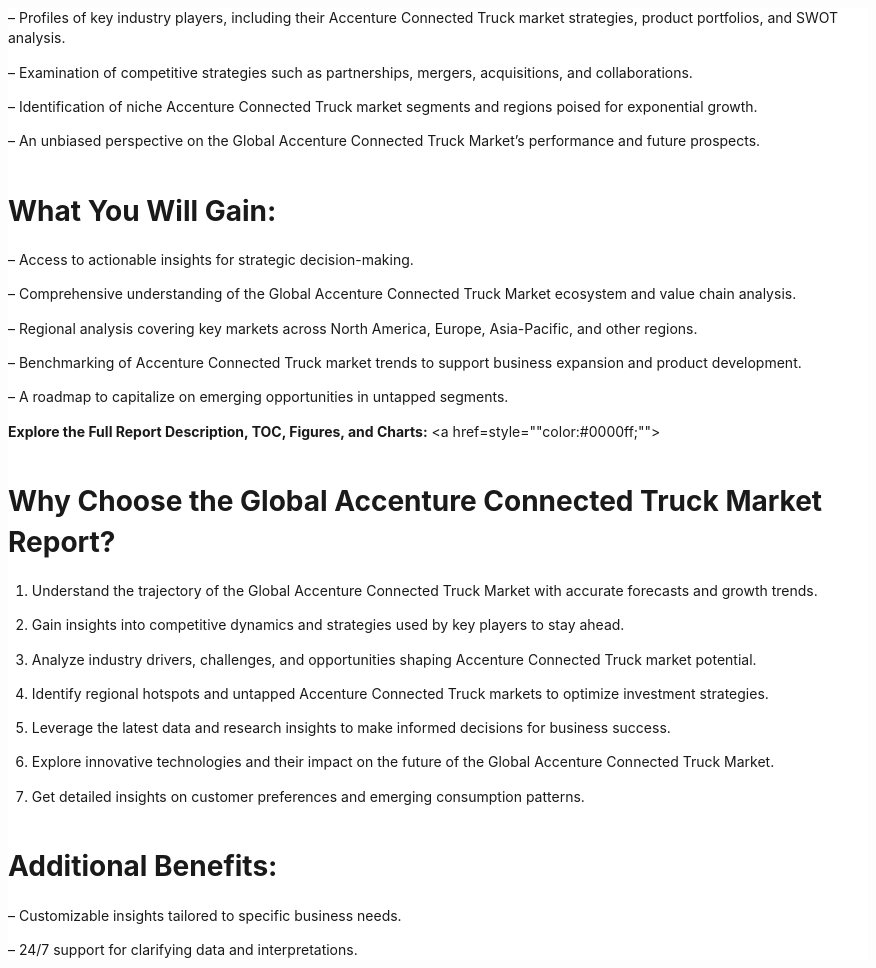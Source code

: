 – Profiles of key industry players, including their Accenture Connected Truck market strategies, product portfolios, and SWOT analysis.

– Examination of competitive strategies such as partnerships, mergers, acquisitions, and collaborations.

– Identification of niche Accenture Connected Truck market segments and regions poised for exponential growth.

– An unbiased perspective on the Global Accenture Connected Truck Market’s performance and future prospects.

# <strong>What You Will Gain:</strong>

– Access to actionable insights for strategic decision-making.

– Comprehensive understanding of the Global Accenture Connected Truck Market ecosystem and value chain analysis.

– Regional analysis covering key markets across North America, Europe, Asia-Pacific, and other regions.

– Benchmarking of Accenture Connected Truck market trends to support business expansion and product development.

– A roadmap to capitalize on emerging opportunities in untapped segments.

<strong>Explore the Full Report Description, TOC, Figures, and Charts:</strong>
<a href=style=""color:#0000ff;""></a>

# <strong>Why Choose the Global Accenture Connected Truck Market Report?</strong>

1. Understand the trajectory of the Global Accenture Connected Truck Market with accurate forecasts and growth trends.

2. Gain insights into competitive dynamics and strategies used by key players to stay ahead.

3. Analyze industry drivers, challenges, and opportunities shaping Accenture Connected Truck market potential.

4. Identify regional hotspots and untapped Accenture Connected Truck markets to optimize investment strategies.

5. Leverage the latest data and research insights to make informed decisions for business success.

6. Explore innovative technologies and their impact on the future of the Global Accenture Connected Truck Market.

7. Get detailed insights on customer preferences and emerging consumption patterns.

# <strong>Additional Benefits:</strong>

– Customizable insights tailored to specific business needs.

– 24/7 support for clarifying data and interpretations.
